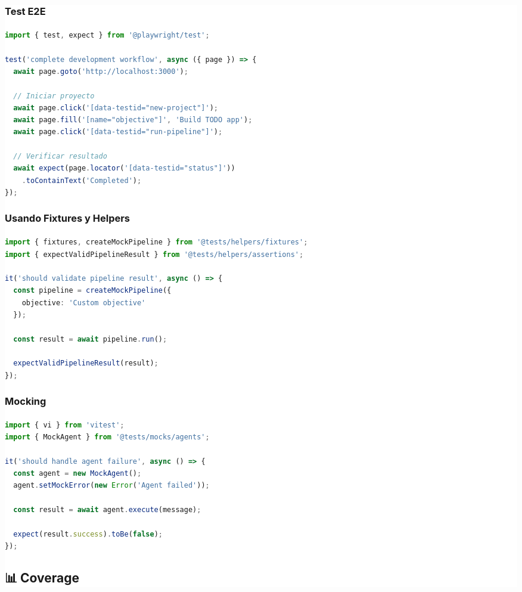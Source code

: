 ### Test E2E

```typescript
import { test, expect } from '@playwright/test';

test('complete development workflow', async ({ page }) => {
  await page.goto('http://localhost:3000');
  
  // Iniciar proyecto
  await page.click('[data-testid="new-project"]');
  await page.fill('[name="objective"]', 'Build TODO app');
  await page.click('[data-testid="run-pipeline"]');
  
  // Verificar resultado
  await expect(page.locator('[data-testid="status"]'))
    .toContainText('Completed');
});
```

### Usando Fixtures y Helpers

```typescript
import { fixtures, createMockPipeline } from '@tests/helpers/fixtures';
import { expectValidPipelineResult } from '@tests/helpers/assertions';

it('should validate pipeline result', async () => {
  const pipeline = createMockPipeline({
    objective: 'Custom objective'
  });
  
  const result = await pipeline.run();
  
  expectValidPipelineResult(result);
});
```

### Mocking

```typescript
import { vi } from 'vitest';
import { MockAgent } from '@tests/mocks/agents';

it('should handle agent failure', async () => {
  const agent = new MockAgent();
  agent.setMockError(new Error('Agent failed'));
  
  const result = await agent.execute(message);
  
  expect(result.success).toBe(false);
});
```

## 📊 Coverage
